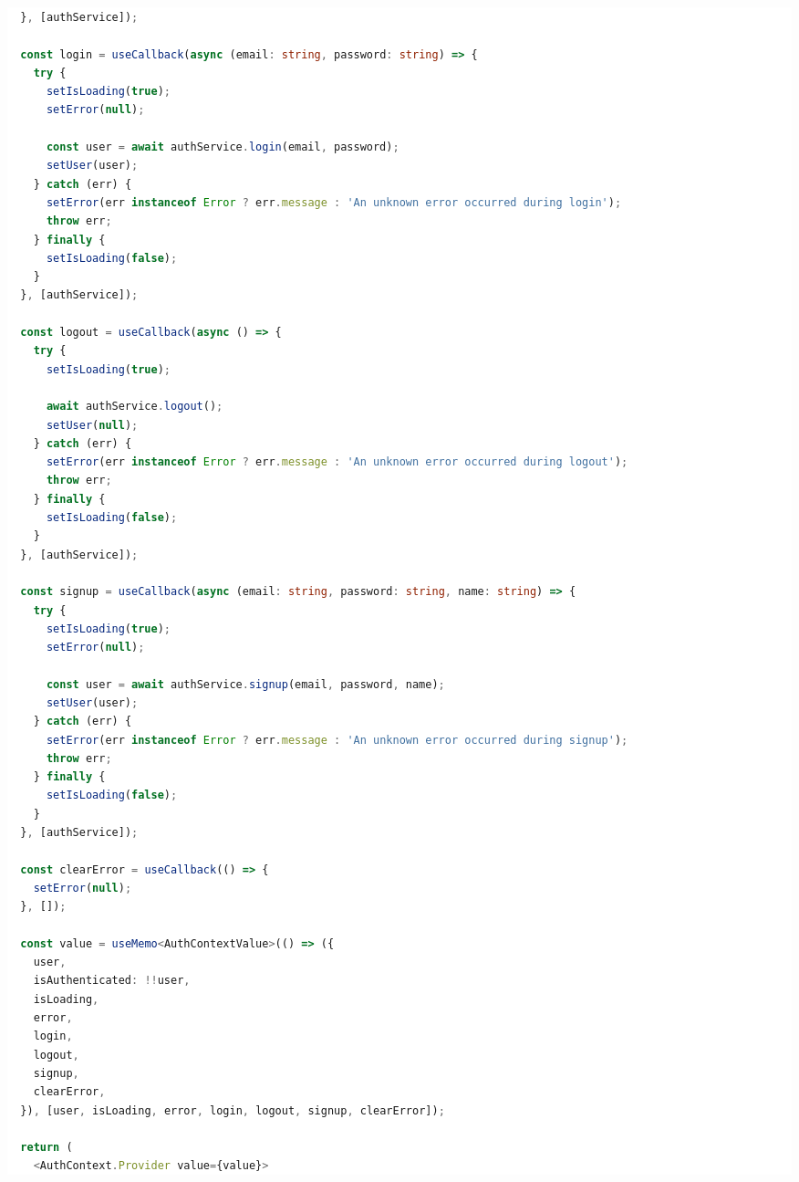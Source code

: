 ```typescript
  }, [authService]);
  
  const login = useCallback(async (email: string, password: string) => {
    try {
      setIsLoading(true);
      setError(null);
      
      const user = await authService.login(email, password);
      setUser(user);
    } catch (err) {
      setError(err instanceof Error ? err.message : 'An unknown error occurred during login');
      throw err;
    } finally {
      setIsLoading(false);
    }
  }, [authService]);
  
  const logout = useCallback(async () => {
    try {
      setIsLoading(true);
      
      await authService.logout();
      setUser(null);
    } catch (err) {
      setError(err instanceof Error ? err.message : 'An unknown error occurred during logout');
      throw err;
    } finally {
      setIsLoading(false);
    }
  }, [authService]);
  
  const signup = useCallback(async (email: string, password: string, name: string) => {
    try {
      setIsLoading(true);
      setError(null);
      
      const user = await authService.signup(email, password, name);
      setUser(user);
    } catch (err) {
      setError(err instanceof Error ? err.message : 'An unknown error occurred during signup');
      throw err;
    } finally {
      setIsLoading(false);
    }
  }, [authService]);
  
  const clearError = useCallback(() => {
    setError(null);
  }, []);
  
  const value = useMemo<AuthContextValue>(() => ({
    user,
    isAuthenticated: !!user,
    isLoading,
    error,
    login,
    logout,
    signup,
    clearError,
  }), [user, isLoading, error, login, logout, signup, clearError]);
  
  return (
    <AuthContext.Provider value={value}>
```